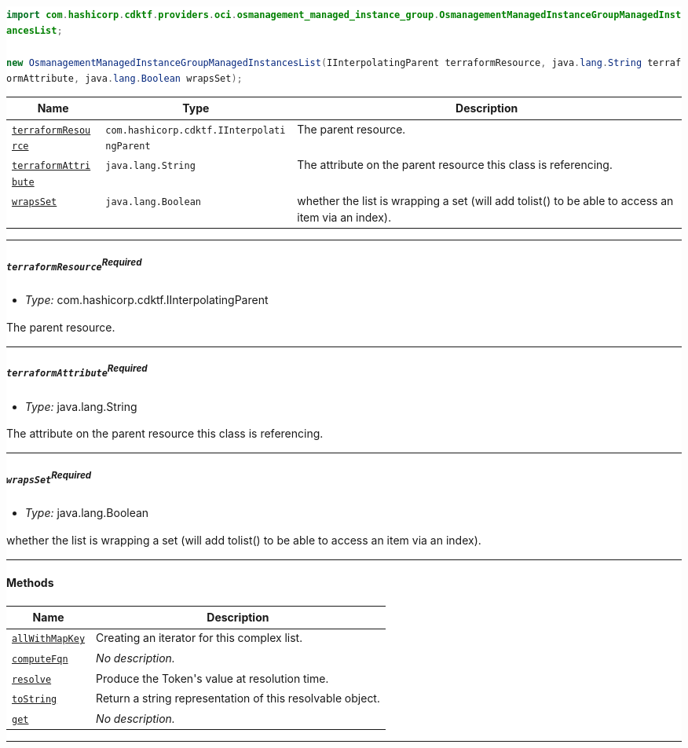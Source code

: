 ```java
import com.hashicorp.cdktf.providers.oci.osmanagement_managed_instance_group.OsmanagementManagedInstanceGroupManagedInstancesList;

new OsmanagementManagedInstanceGroupManagedInstancesList(IInterpolatingParent terraformResource, java.lang.String terraformAttribute, java.lang.Boolean wrapsSet);
```

| **Name** | **Type** | **Description** |
| --- | --- | --- |
| <code><a href="#rhizo-co-terraform-provider-oci.osmanagementManagedInstanceGroup.OsmanagementManagedInstanceGroupManagedInstancesList.Initializer.parameter.terraformResource">terraformResource</a></code> | <code>com.hashicorp.cdktf.IInterpolatingParent</code> | The parent resource. |
| <code><a href="#rhizo-co-terraform-provider-oci.osmanagementManagedInstanceGroup.OsmanagementManagedInstanceGroupManagedInstancesList.Initializer.parameter.terraformAttribute">terraformAttribute</a></code> | <code>java.lang.String</code> | The attribute on the parent resource this class is referencing. |
| <code><a href="#rhizo-co-terraform-provider-oci.osmanagementManagedInstanceGroup.OsmanagementManagedInstanceGroupManagedInstancesList.Initializer.parameter.wrapsSet">wrapsSet</a></code> | <code>java.lang.Boolean</code> | whether the list is wrapping a set (will add tolist() to be able to access an item via an index). |

---

##### `terraformResource`<sup>Required</sup> <a name="terraformResource" id="rhizo-co-terraform-provider-oci.osmanagementManagedInstanceGroup.OsmanagementManagedInstanceGroupManagedInstancesList.Initializer.parameter.terraformResource"></a>

- *Type:* com.hashicorp.cdktf.IInterpolatingParent

The parent resource.

---

##### `terraformAttribute`<sup>Required</sup> <a name="terraformAttribute" id="rhizo-co-terraform-provider-oci.osmanagementManagedInstanceGroup.OsmanagementManagedInstanceGroupManagedInstancesList.Initializer.parameter.terraformAttribute"></a>

- *Type:* java.lang.String

The attribute on the parent resource this class is referencing.

---

##### `wrapsSet`<sup>Required</sup> <a name="wrapsSet" id="rhizo-co-terraform-provider-oci.osmanagementManagedInstanceGroup.OsmanagementManagedInstanceGroupManagedInstancesList.Initializer.parameter.wrapsSet"></a>

- *Type:* java.lang.Boolean

whether the list is wrapping a set (will add tolist() to be able to access an item via an index).

---

#### Methods <a name="Methods" id="Methods"></a>

| **Name** | **Description** |
| --- | --- |
| <code><a href="#rhizo-co-terraform-provider-oci.osmanagementManagedInstanceGroup.OsmanagementManagedInstanceGroupManagedInstancesList.allWithMapKey">allWithMapKey</a></code> | Creating an iterator for this complex list. |
| <code><a href="#rhizo-co-terraform-provider-oci.osmanagementManagedInstanceGroup.OsmanagementManagedInstanceGroupManagedInstancesList.computeFqn">computeFqn</a></code> | *No description.* |
| <code><a href="#rhizo-co-terraform-provider-oci.osmanagementManagedInstanceGroup.OsmanagementManagedInstanceGroupManagedInstancesList.resolve">resolve</a></code> | Produce the Token's value at resolution time. |
| <code><a href="#rhizo-co-terraform-provider-oci.osmanagementManagedInstanceGroup.OsmanagementManagedInstanceGroupManagedInstancesList.toString">toString</a></code> | Return a string representation of this resolvable object. |
| <code><a href="#rhizo-co-terraform-provider-oci.osmanagementManagedInstanceGroup.OsmanagementManagedInstanceGroupManagedInstancesList.get">get</a></code> | *No description.* |

---